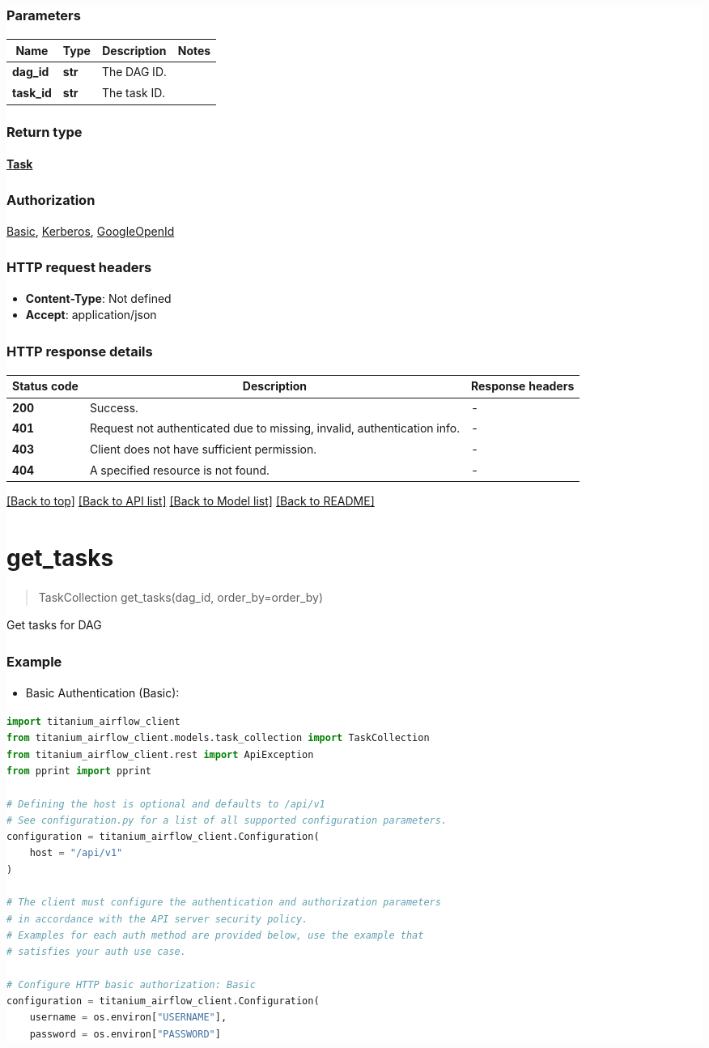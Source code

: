 


### Parameters


Name | Type | Description  | Notes
------------- | ------------- | ------------- | -------------
 **dag_id** | **str**| The DAG ID. | 
 **task_id** | **str**| The task ID. | 

### Return type

[**Task**](Task.md)

### Authorization

[Basic](../README.md#Basic), [Kerberos](../README.md#Kerberos), [GoogleOpenId](../README.md#GoogleOpenId)

### HTTP request headers

 - **Content-Type**: Not defined
 - **Accept**: application/json

### HTTP response details

| Status code | Description | Response headers |
|-------------|-------------|------------------|
**200** | Success. |  -  |
**401** | Request not authenticated due to missing, invalid, authentication info. |  -  |
**403** | Client does not have sufficient permission. |  -  |
**404** | A specified resource is not found. |  -  |

[[Back to top]](#) [[Back to API list]](../README.md#documentation-for-api-endpoints) [[Back to Model list]](../README.md#documentation-for-models) [[Back to README]](../README.md)

# **get_tasks**
> TaskCollection get_tasks(dag_id, order_by=order_by)

Get tasks for DAG

### Example

* Basic Authentication (Basic):

```python
import titanium_airflow_client
from titanium_airflow_client.models.task_collection import TaskCollection
from titanium_airflow_client.rest import ApiException
from pprint import pprint

# Defining the host is optional and defaults to /api/v1
# See configuration.py for a list of all supported configuration parameters.
configuration = titanium_airflow_client.Configuration(
    host = "/api/v1"
)

# The client must configure the authentication and authorization parameters
# in accordance with the API server security policy.
# Examples for each auth method are provided below, use the example that
# satisfies your auth use case.

# Configure HTTP basic authorization: Basic
configuration = titanium_airflow_client.Configuration(
    username = os.environ["USERNAME"],
    password = os.environ["PASSWORD"]
```